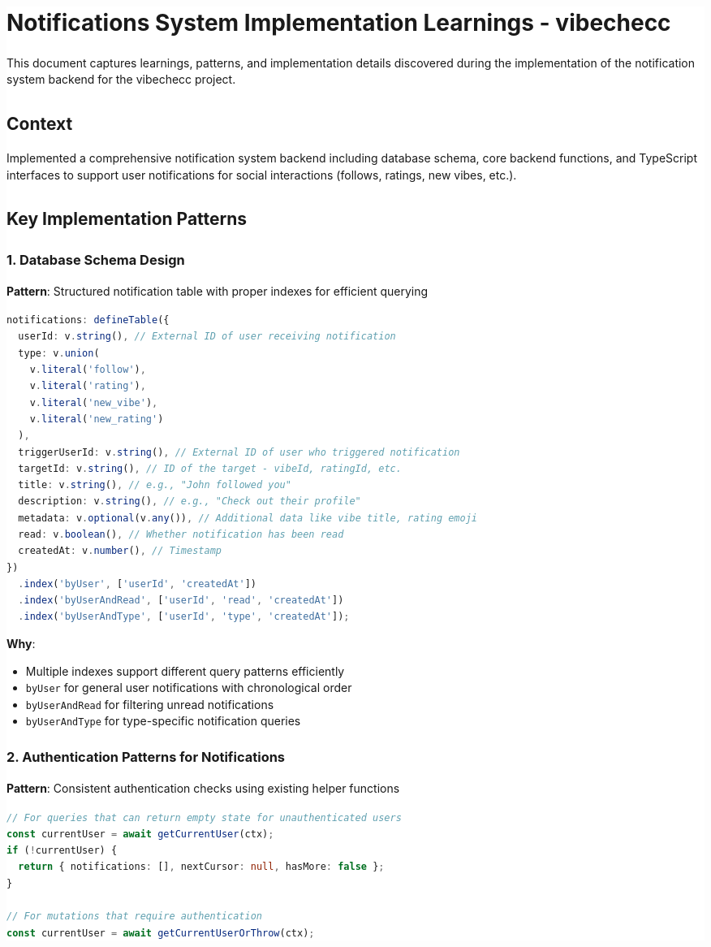 # Notifications System Implementation Learnings - vibechecc

This document captures learnings, patterns, and implementation details discovered during the implementation of the notification system backend for the vibechecc project.

## Context

Implemented a comprehensive notification system backend including database schema, core backend functions, and TypeScript interfaces to support user notifications for social interactions (follows, ratings, new vibes, etc.).

## Key Implementation Patterns

### 1. Database Schema Design

**Pattern**: Structured notification table with proper indexes for efficient querying

```typescript
notifications: defineTable({
  userId: v.string(), // External ID of user receiving notification
  type: v.union(
    v.literal('follow'),
    v.literal('rating'),
    v.literal('new_vibe'),
    v.literal('new_rating')
  ),
  triggerUserId: v.string(), // External ID of user who triggered notification
  targetId: v.string(), // ID of the target - vibeId, ratingId, etc.
  title: v.string(), // e.g., "John followed you"
  description: v.string(), // e.g., "Check out their profile"
  metadata: v.optional(v.any()), // Additional data like vibe title, rating emoji
  read: v.boolean(), // Whether notification has been read
  createdAt: v.number(), // Timestamp
})
  .index('byUser', ['userId', 'createdAt'])
  .index('byUserAndRead', ['userId', 'read', 'createdAt'])
  .index('byUserAndType', ['userId', 'type', 'createdAt']);
```

**Why**:

- Multiple indexes support different query patterns efficiently
- `byUser` for general user notifications with chronological order
- `byUserAndRead` for filtering unread notifications
- `byUserAndType` for type-specific notification queries

### 2. Authentication Patterns for Notifications

**Pattern**: Consistent authentication checks using existing helper functions

```typescript
// For queries that can return empty state for unauthenticated users
const currentUser = await getCurrentUser(ctx);
if (!currentUser) {
  return { notifications: [], nextCursor: null, hasMore: false };
}

// For mutations that require authentication
const currentUser = await getCurrentUserOrThrow(ctx);
```
